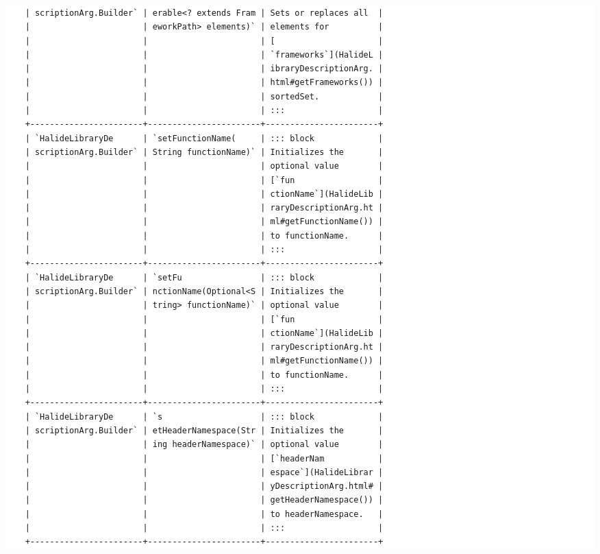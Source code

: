         | scriptionArg.Builder` | erable<? extends Fram | Sets or replaces all  |
        |                       | eworkPath> elements)` | elements for          |
        |                       |                       | [                     |
        |                       |                       | `frameworks`](HalideL |
        |                       |                       | ibraryDescriptionArg. |
        |                       |                       | html#getFrameworks()) |
        |                       |                       | sortedSet.            |
        |                       |                       | :::                   |
        +-----------------------+-----------------------+-----------------------+
        | `HalideLibraryDe      | `setFunctionName​(     | ::: block             |
        | scriptionArg.Builder` | String functionName)` | Initializes the       |
        |                       |                       | optional value        |
        |                       |                       | [`fun                 |
        |                       |                       | ctionName`](HalideLib |
        |                       |                       | raryDescriptionArg.ht |
        |                       |                       | ml#getFunctionName()) |
        |                       |                       | to functionName.      |
        |                       |                       | :::                   |
        +-----------------------+-----------------------+-----------------------+
        | `HalideLibraryDe      | `setFu                | ::: block             |
        | scriptionArg.Builder` | nctionName​(Optional<S | Initializes the       |
        |                       | tring> functionName)` | optional value        |
        |                       |                       | [`fun                 |
        |                       |                       | ctionName`](HalideLib |
        |                       |                       | raryDescriptionArg.ht |
        |                       |                       | ml#getFunctionName()) |
        |                       |                       | to functionName.      |
        |                       |                       | :::                   |
        +-----------------------+-----------------------+-----------------------+
        | `HalideLibraryDe      | `s                    | ::: block             |
        | scriptionArg.Builder` | etHeaderNamespace​(Str | Initializes the       |
        |                       | ing headerNamespace)` | optional value        |
        |                       |                       | [`headerNam           |
        |                       |                       | espace`](HalideLibrar |
        |                       |                       | yDescriptionArg.html# |
        |                       |                       | getHeaderNamespace()) |
        |                       |                       | to headerNamespace.   |
        |                       |                       | :::                   |
        +-----------------------+-----------------------+-----------------------+